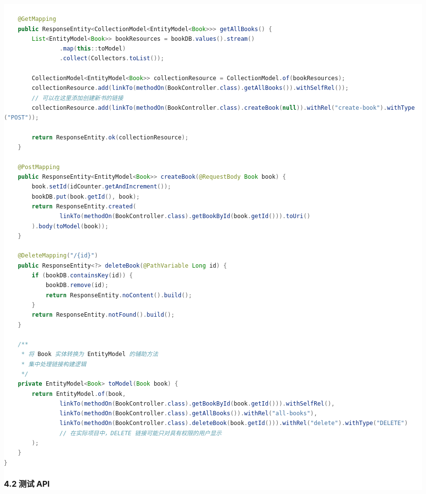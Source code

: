 ```java

    @GetMapping
    public ResponseEntity<CollectionModel<EntityModel<Book>>> getAllBooks() {
        List<EntityModel<Book>> bookResources = bookDB.values().stream()
                .map(this::toModel)
                .collect(Collectors.toList());

        CollectionModel<EntityModel<Book>> collectionResource = CollectionModel.of(bookResources);
        collectionResource.add(linkTo(methodOn(BookController.class).getAllBooks()).withSelfRel());
        // 可以在这里添加创建新书的链接
        collectionResource.add(linkTo(methodOn(BookController.class).createBook(null)).withRel("create-book").withType("POST"));

        return ResponseEntity.ok(collectionResource);
    }

    @PostMapping
    public ResponseEntity<EntityModel<Book>> createBook(@RequestBody Book book) {
        book.setId(idCounter.getAndIncrement());
        bookDB.put(book.getId(), book);
        return ResponseEntity.created(
                linkTo(methodOn(BookController.class).getBookById(book.getId())).toUri()
        ).body(toModel(book));
    }

    @DeleteMapping("/{id}")
    public ResponseEntity<?> deleteBook(@PathVariable Long id) {
        if (bookDB.containsKey(id)) {
            bookDB.remove(id);
            return ResponseEntity.noContent().build();
        }
        return ResponseEntity.notFound().build();
    }

    /**
     * 将 Book 实体转换为 EntityModel 的辅助方法
     * 集中处理链接构建逻辑
     */
    private EntityModel<Book> toModel(Book book) {
        return EntityModel.of(book,
                linkTo(methodOn(BookController.class).getBookById(book.getId())).withSelfRel(),
                linkTo(methodOn(BookController.class).getAllBooks()).withRel("all-books"),
                linkTo(methodOn(BookController.class).deleteBook(book.getId())).withRel("delete").withType("DELETE")
                // 在实际项目中，DELETE 链接可能只对具有权限的用户显示
        );
    }
}
```

### 4.2 测试 API
